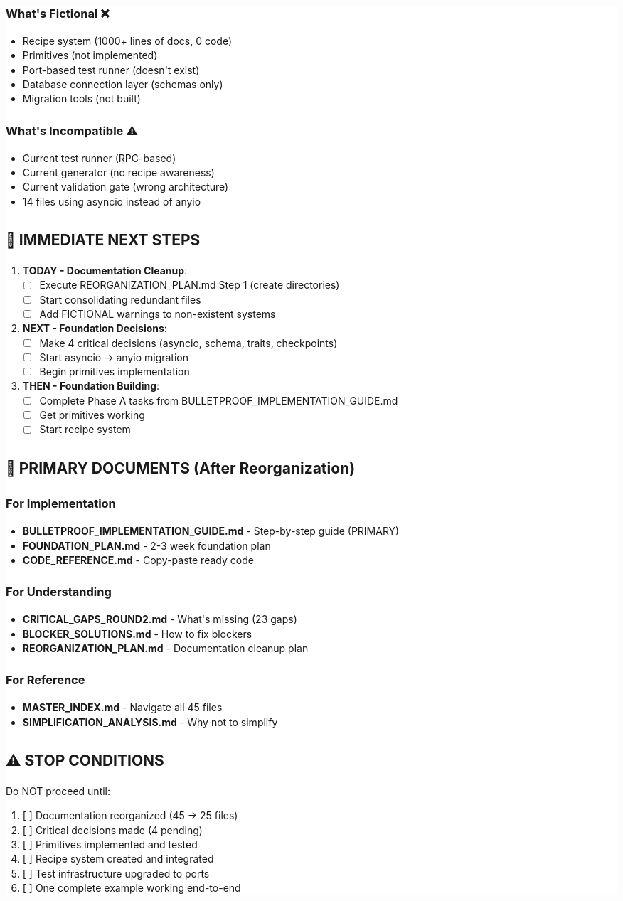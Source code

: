 ### What's Fictional ❌
- Recipe system (1000+ lines of docs, 0 code)
- Primitives (not implemented)
- Port-based test runner (doesn't exist)
- Database connection layer (schemas only)
- Migration tools (not built)

### What's Incompatible ⚠️
- Current test runner (RPC-based)
- Current generator (no recipe awareness)
- Current validation gate (wrong architecture)
- 14 files using asyncio instead of anyio

## 🎯 IMMEDIATE NEXT STEPS

1. **TODAY - Documentation Cleanup**:
   - [ ] Execute REORGANIZATION_PLAN.md Step 1 (create directories)
   - [ ] Start consolidating redundant files
   - [ ] Add FICTIONAL warnings to non-existent systems

2. **NEXT - Foundation Decisions**:
   - [ ] Make 4 critical decisions (asyncio, schema, traits, checkpoints)
   - [ ] Start asyncio → anyio migration
   - [ ] Begin primitives implementation

3. **THEN - Foundation Building**:
   - [ ] Complete Phase A tasks from BULLETPROOF_IMPLEMENTATION_GUIDE.md
   - [ ] Get primitives working
   - [ ] Start recipe system

## 📝 PRIMARY DOCUMENTS (After Reorganization)

### For Implementation
- **BULLETPROOF_IMPLEMENTATION_GUIDE.md** - Step-by-step guide (PRIMARY)
- **FOUNDATION_PLAN.md** - 2-3 week foundation plan
- **CODE_REFERENCE.md** - Copy-paste ready code

### For Understanding
- **CRITICAL_GAPS_ROUND2.md** - What's missing (23 gaps)
- **BLOCKER_SOLUTIONS.md** - How to fix blockers
- **REORGANIZATION_PLAN.md** - Documentation cleanup plan

### For Reference
- **MASTER_INDEX.md** - Navigate all 45 files
- **SIMPLIFICATION_ANALYSIS.md** - Why not to simplify

## ⚠️ STOP CONDITIONS

Do NOT proceed until:
1. [ ] Documentation reorganized (45 → 25 files)
2. [ ] Critical decisions made (4 pending)
3. [ ] Primitives implemented and tested
4. [ ] Recipe system created and integrated
5. [ ] Test infrastructure upgraded to ports
6. [ ] One complete example working end-to-end
